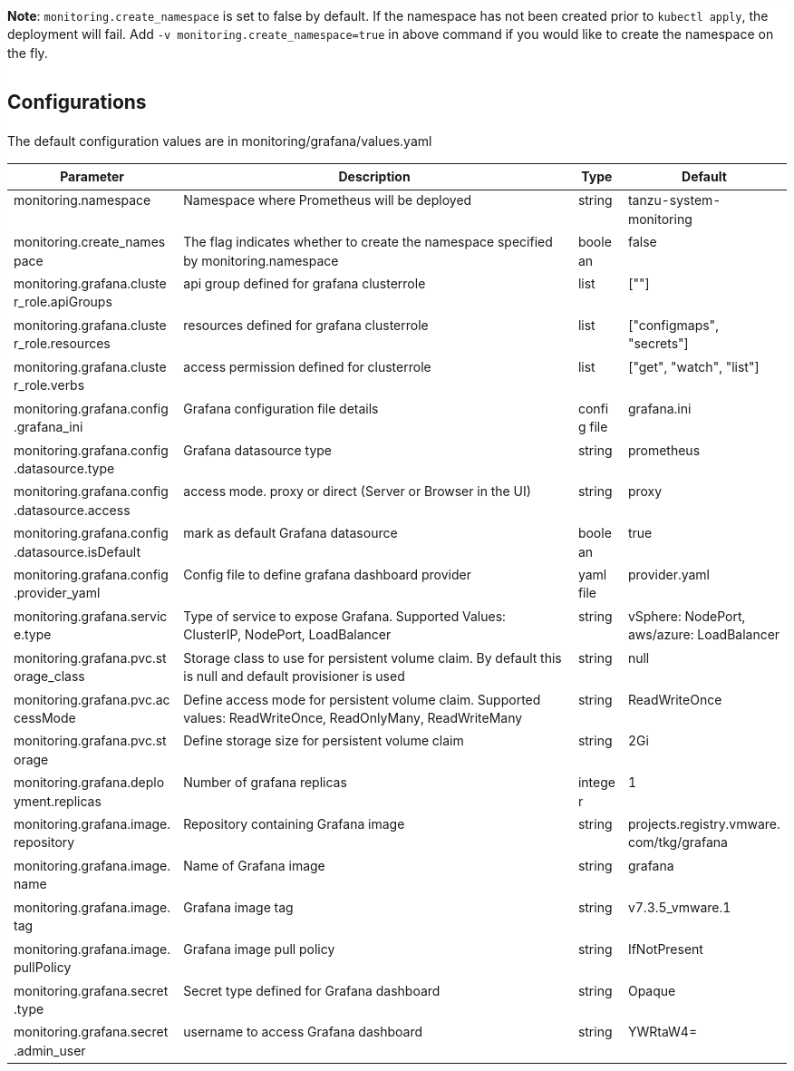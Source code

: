    **Note**: `monitoring.create_namespace` is set to false by default. If the namespace has not been created prior to `kubectl apply`, the deployment will fail.
   Add `-v monitoring.create_namespace=true` in above command if you would like to create the namespace on the fly.

## Configurations

The default configuration values are in monitoring/grafana/values.yaml

| Parameter                                          | Description                                                                                                  | Type             | Default                                                  |
|----------------------------------------------------|--------------------------------------------------------------------------------------------------------------|------------------|----------------------------------------------------------|
| monitoring.namespace                               | Namespace where Prometheus will be deployed                                                                  | string           | tanzu-system-monitoring                                  |
| monitoring.create_namespace                        | The flag indicates whether to create the namespace specified by monitoring.namespace                         | boolean          | false                                                    |
| monitoring.grafana.cluster_role.apiGroups          | api group defined for grafana clusterrole                                                                    | list             | [""]                                                     |
| monitoring.grafana.cluster_role.resources          | resources defined for grafana clusterrole                                                                    | list             | ["configmaps", "secrets"]                                |
| monitoring.grafana.cluster_role.verbs              | access permission defined for clusterrole                                                                    | list             | ["get", "watch", "list"]                                 |
| monitoring.grafana.config.grafana_ini              | Grafana configuration file details                                                                           | config file      | grafana.ini                                              |
| monitoring.grafana.config.datasource.type          | Grafana datasource type                                                                                      | string           | prometheus                                               |
| monitoring.grafana.config.datasource.access        | access mode. proxy or direct (Server or Browser in the UI)                                                   | string           | proxy                                                    |
| monitoring.grafana.config.datasource.isDefault     | mark as default Grafana datasource                                                                           | boolean          | true                                                     |
| monitoring.grafana.config.provider_yaml            | Config file to define grafana dashboard provider                                                             | yaml file        | provider.yaml                                            |
| monitoring.grafana.service.type                    | Type of service to expose Grafana. Supported Values: ClusterIP, NodePort, LoadBalancer                       | string           | vSphere: NodePort, aws/azure: LoadBalancer               |
| monitoring.grafana.pvc.storage_class               | Storage class to use for persistent volume claim. By default this is null and default provisioner is used    | string           | null                                                     |
| monitoring.grafana.pvc.accessMode                  | Define access mode for persistent volume claim. Supported values: ReadWriteOnce, ReadOnlyMany, ReadWriteMany | string           | ReadWriteOnce                                            |
| monitoring.grafana.pvc.storage                     | Define storage size for persistent volume claim                                                              | string           | 2Gi                                                      |
| monitoring.grafana.deployment.replicas             | Number of grafana replicas                                                                                   | integer          | 1                                                        |
| monitoring.grafana.image.repository                | Repository containing Grafana image                                                                          | string           | projects.registry.vmware.com/tkg/grafana                             |
| monitoring.grafana.image.name                      | Name of Grafana image                                                                                        | string           | grafana                                                  |
| monitoring.grafana.image.tag                       | Grafana image tag                                                                                            | string           | v7.3.5_vmware.1                                          |
| monitoring.grafana.image.pullPolicy                | Grafana image pull policy                                                                                    | string           | IfNotPresent                                             |
| monitoring.grafana.secret.type                     | Secret type defined for Grafana dashboard                                                                    | string           | Opaque                                                   |
| monitoring.grafana.secret.admin_user               | username to access Grafana dashboard                                                                         | string           | YWRtaW4=                                                 |